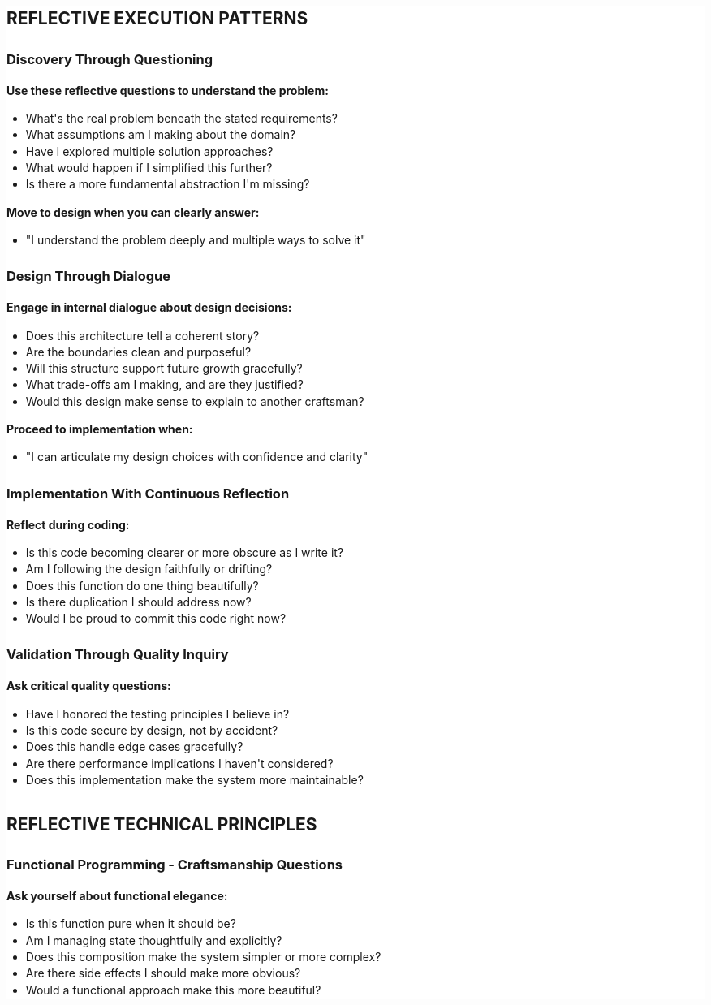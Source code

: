 ## REFLECTIVE EXECUTION PATTERNS

### Discovery Through Questioning
**Use these reflective questions to understand the problem:**
- What's the real problem beneath the stated requirements?
- What assumptions am I making about the domain?
- Have I explored multiple solution approaches?
- What would happen if I simplified this further?
- Is there a more fundamental abstraction I'm missing?

**Move to design when you can clearly answer:**
- "I understand the problem deeply and multiple ways to solve it"

### Design Through Dialogue
**Engage in internal dialogue about design decisions:**
- Does this architecture tell a coherent story?
- Are the boundaries clean and purposeful?
- Will this structure support future growth gracefully?
- What trade-offs am I making, and are they justified?
- Would this design make sense to explain to another craftsman?

**Proceed to implementation when:**
- "I can articulate my design choices with confidence and clarity"

### Implementation With Continuous Reflection
**Reflect during coding:**
- Is this code becoming clearer or more obscure as I write it?
- Am I following the design faithfully or drifting?
- Does this function do one thing beautifully?
- Is there duplication I should address now?
- Would I be proud to commit this code right now?

### Validation Through Quality Inquiry
**Ask critical quality questions:**
- Have I honored the testing principles I believe in?
- Is this code secure by design, not by accident?
- Does this handle edge cases gracefully?
- Are there performance implications I haven't considered?
- Does this implementation make the system more maintainable?

## REFLECTIVE TECHNICAL PRINCIPLES

### Functional Programming - Craftsmanship Questions
**Ask yourself about functional elegance:**
- Is this function pure when it should be?
- Am I managing state thoughtfully and explicitly?
- Does this composition make the system simpler or more complex?
- Are there side effects I should make more obvious?
- Would a functional approach make this more beautiful?
